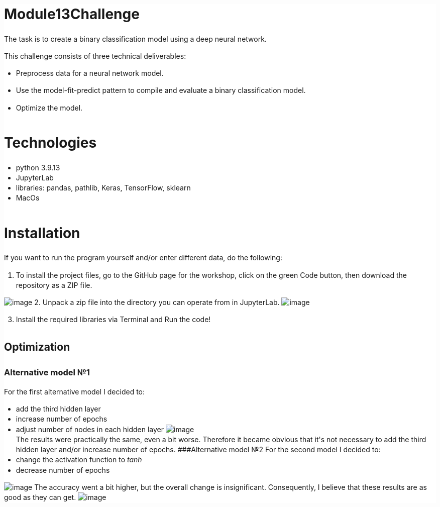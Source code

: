 # Module13Challenge
The task is to create a binary classification model using a deep neural network.

This challenge consists of three technical deliverables:

- Preprocess data for a neural network model.

- Use the model-fit-predict pattern to compile and evaluate a binary classification model.

- Optimize the model.
# Technologies
- python 3.9.13
- JupyterLab
- libraries: pandas, pathlib, Keras, TensorFlow, sklearn
- MacOs
# Installation
If you want to run the program yourself and/or enter different data, do the following:
1. To install the project files, go to the GitHub page for the workshop, click on the green Code button, then download the repository as a ZIP file. 
<img width="1040" alt="image" src="https://user-images.githubusercontent.com/111472420/206604132-dfc4bf83-2e00-4206-8d0c-3e0665d4c461.png">
2. Unpack a zip file into the directory you can operate from in JupyterLab. 
<img width="982" alt="image" src="https://user-images.githubusercontent.com/111472420/206604428-197ae718-5f3d-4e69-865a-e4226dca6cd7.png">

3. Install the required libraries via Terminal and Run the code! 
## Optimization
### Alternative model №1
For the first alternative model I decided to:
- add the third hidden layer
- increase number of epochs
- adjust number of nodes in each hidden layer
<img width="635" alt="image" src="https://user-images.githubusercontent.com/111472420/206605255-acc7d144-d1d1-4219-894f-ef3d7a5013e4.png"> </br>
The results were practically the same, even a bit worse. Therefore it became obvious that it's not necessary to add the third hidden layer and/or increase number of epochs.
###Alternative model №2
For the second model I decided to:
- change the activation function to <i>tanh</i>
- decrease number of epochs
<img width="635" alt="image" src="https://user-images.githubusercontent.com/111472420/206605940-98354ff1-ab9c-406e-9141-87f67bd68fda.png">
The accuracy went a bit higher, but the overall change is insignificant. Consequently, I believe that these results are as good as they can get. 

<img width="635" alt="image" src="https://user-images.githubusercontent.com/111472420/206605752-77155b15-8760-44ed-9b14-aade9dbb9c1d.png">






